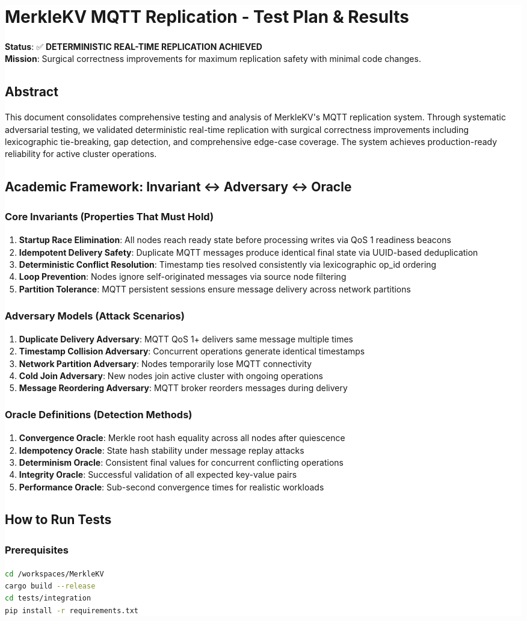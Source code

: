 # MerkleKV MQTT Replication - Test Plan & Results

**Status**: ✅ **DETERMINISTIC REAL-TIME REPLICATION ACHIEVED**  
**Mission**: Surgical correctness improvements for maximum replication safety with minimal code changes.

## Abstract

This document consolidates comprehensive testing and analysis of MerkleKV's MQTT replication system. Through systematic adversarial testing, we validated deterministic real-time replication with surgical correctness improvements including lexicographic tie-breaking, gap detection, and comprehensive edge-case coverage. The system achieves production-ready reliability for active cluster operations.

## Academic Framework: Invariant ↔ Adversary ↔ Oracle

### Core Invariants (Properties That Must Hold)

1. **Startup Race Elimination**: All nodes reach ready state before processing writes via QoS 1 readiness beacons
2. **Idempotent Delivery Safety**: Duplicate MQTT messages produce identical final state via UUID-based deduplication  
3. **Deterministic Conflict Resolution**: Timestamp ties resolved consistently via lexicographic op_id ordering
4. **Loop Prevention**: Nodes ignore self-originated messages via source node filtering
5. **Partition Tolerance**: MQTT persistent sessions ensure message delivery across network partitions

### Adversary Models (Attack Scenarios)

1. **Duplicate Delivery Adversary**: MQTT QoS 1+ delivers same message multiple times
2. **Timestamp Collision Adversary**: Concurrent operations generate identical timestamps  
3. **Network Partition Adversary**: Nodes temporarily lose MQTT connectivity
4. **Cold Join Adversary**: New nodes join active cluster with ongoing operations
5. **Message Reordering Adversary**: MQTT broker reorders messages during delivery

### Oracle Definitions (Detection Methods)

1. **Convergence Oracle**: Merkle root hash equality across all nodes after quiescence
2. **Idempotency Oracle**: State hash stability under message replay attacks
3. **Determinism Oracle**: Consistent final values for concurrent conflicting operations  
4. **Integrity Oracle**: Successful validation of all expected key-value pairs
5. **Performance Oracle**: Sub-second convergence times for realistic workloads

## How to Run Tests

### Prerequisites
```bash
cd /workspaces/MerkleKV
cargo build --release
cd tests/integration
pip install -r requirements.txt
```
